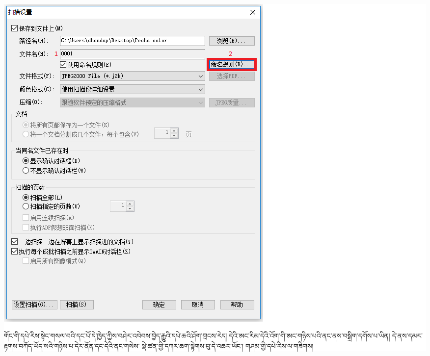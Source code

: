![image alt text](../img/image_27.png)

གོང་གི་དཔེ་རིས་སྟེང་གསལ་བའི་དང་པོ་དེ་ཁྱེད་ཀྱིས་བཤེར་འབེབས་བྱེད་རྒྱུའི་དཔེ་ཆའི་ཤོག་གྲངས་རེད། དེའི་ཨང་རིམ་དེའི་འོག་གི་ཨང་གཉིས་པའི་ནང་ནས་བསྒྲིག་དགོས་པ་ཡིན། དེ་ནས་དམར་རྟགས་བཀོད་ཡོད་སའི་གཉིས་པ་དེར་ནོན་དང་དེའི་ནང་གསེས་
སྡེ་ཚན་གྱི་དཀར་ཆག་སྟེགས་བུ་དེ་འཆར་ཡོང་། གཤམ་གྱི་དཔེ་རིས་ལ་གཟིགས།
